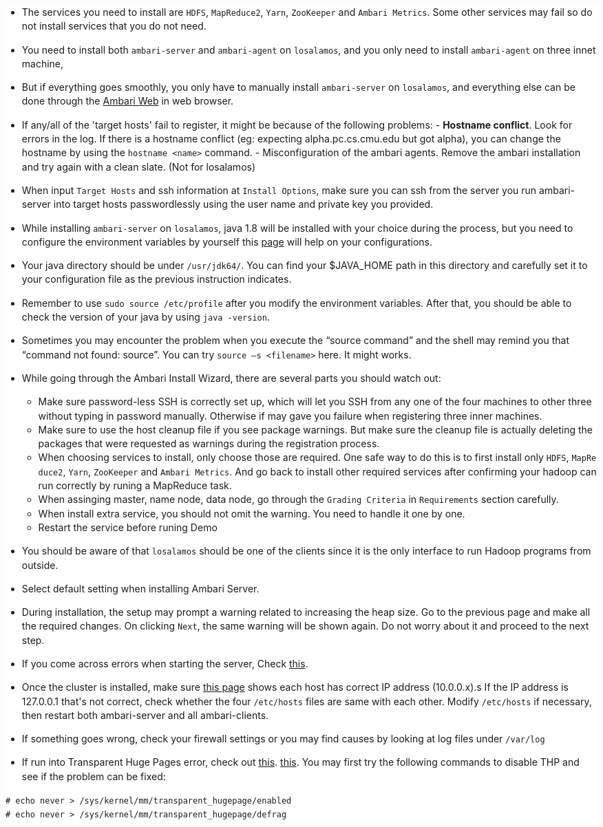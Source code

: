 * The services you need to install are `HDFS`, `MapReduce2`, `Yarn`, `ZooKeeper` and  `Ambari Metrics`. Some other services may fail so do not install services that you do not need.
* You need to install both `ambari-server` and `ambari-agent` on `losalamos`, and you only need to install `ambari-agent` on three innet machine,
* But if everything goes smoothly, you only have to manually install `ambari-server` on `losalamos`, and everything else can be done through the [Ambari Web](http://losalamos.pc.cs.cmu.edu:8080) in web browser.
* If any/all of the 'target hosts' fail to register, it might be because of the following problems:
        - **Hostname conflict**. Look for errors in the log. If there is a hostname conflict (eg: expecting alpha.pc.cs.cmu.edu but got alpha), you can change the hostname by using the `hostname <name>` command.
        - Misconfiguration of the ambari agents. Remove the ambari installation and try again with a clean slate. (Not for losalamos)
* When input `Target Hosts` and ssh information at `Install Options`, make sure you can ssh from the server you run ambari-server into target hosts passwordlessly using the user name and private key you provided.
* While installing `ambari-server` on `losalamos`, java 1.8 will be installed with your choice during the process, but you need to configure the environment variables by yourself this [page](http://stackoverflow.com/questions/9612941/how-to-set-java-environment-path-in-ubuntu) will help on your configurations.
* Your java directory should be under `/usr/jdk64/`. You can find your $JAVA_HOME path in this directory and carefully set it to your configuration file as the previous instruction indicates.
* Remember to use `sudo source /etc/profile` after you modify the environment variables. After that, you should be able to check the version of your java by using `java -version`.

* Sometimes you may encounter the problem when you execute the “source command” and the shell may remind you that “command not found: source”. You can try `source –s <filename>` here. It might works.
* While going through the Ambari Install Wizard, there are several parts you should watch out:

	- Make sure password-less SSH is correctly set up, which will let you SSH from any one of the four machines to other three without typing in password manually. Otherwise if may gave you failure when registering three inner machines.
	- Make sure to use the host cleanup file if you see package warnings. But make sure the cleanup file is actually deleting the packages that were requested as warnings during the registration process.
	- When choosing services to install, only choose those are required. One safe way to do this is to first install only `HDFS`, `MapReduce2`, `Yarn`, `ZooKeeper` and  `Ambari Metrics`. And go back to install other required services after confirming your hadoop can run correctly by runing a MapReduce task.
	- When assinging master, name node, data node, go through the `Grading Criteria` in `Requirements` section carefully.
	- When install extra service, you should not omit the warning. You need to handle it one by one.
	- Restart the service before runing Demo
* You should be aware of that `losalamos` should be one of the clients since it is the only interface to run Hadoop programs from outside.
* Select default setting when installing Ambari Server.
* During installation, the setup may prompt a warning related to increasing the heap size. Go to the previous page and make all the required changes. On clicking `Next`, the same warning will be shown again. Do not worry about it and proceed to the next step.
* If you come across errors when starting the server, Check [ this](https://community.hortonworks.com/articles/16944/warning-setpgid31734-0-failed-errno-13-permission.html).
* Once the cluster is installed, make sure [this page](http://losalamos.pc.cs.cmu.edu:8080/#/main/hosts) shows each host has correct IP address (10.0.0.x).s If the IP address is 127.0.0.1 that's not correct, check whether the four `/etc/hosts` files are same with each other. Modify `/etc/hosts` if necessary, then restart both ambari-server and all ambari-clients.
* If something goes wrong, check your firewall settings or you may find causes by looking at log files under `/var/log`
* If run into Transparent Huge Pages error, check out [this](https://docs.mongodb.org/manual/tutorial/transparent-huge-pages/).
[this](https://access.redhat.com/solutions/46111). You may first try the following commands to disable THP and see if the problem can be fixed:
```
# echo never > /sys/kernel/mm/transparent_hugepage/enabled
# echo never > /sys/kernel/mm/transparent_hugepage/defrag
```